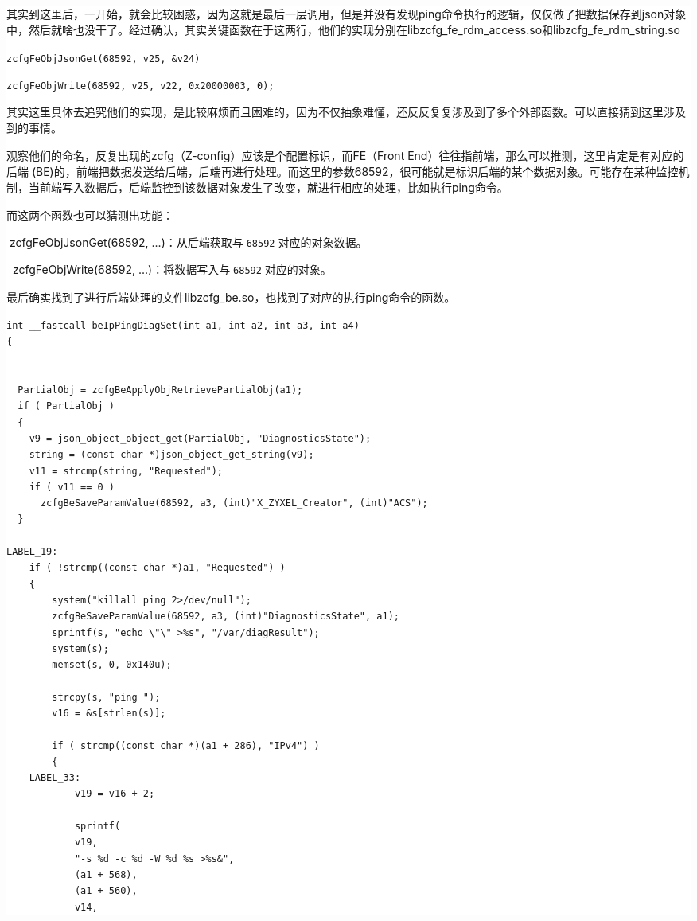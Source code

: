   
  
其实到这里后，一开始，就会比较困惑，因为这就是最后一层调用，但是并没有发现ping命令执行的逻辑，仅仅做了把数据保存到json对象中，然后就啥也没干了。经过确认，其实关键函数在于这两行，他们的实现分别在libzcfg_fe_rdm_access.so和libzcfg_fe_rdm_string.so  
  
  
```
zcfgFeObjJsonGet(68592, v25, &v24)
```  
  
  
```
zcfgFeObjWrite(68592, v25, v22, 0x20000003, 0);
```  
  
  
  
其实这里具体去追究他们的实现，是比较麻烦而且困难的，因为不仅抽象难懂，还反反复复涉及到了多个外部函数。可以直接猜到这里涉及到的事情。  
  
  
观察他们的命名，反复出现的zcfg（Z-config）应该是个配置标识，而FE（Front End）往往指前端，那么可以推测，这里肯定是有对应的后端 (BE)的，前端把数据发送给后端，后端再进行处理。而这里的参数68592，很可能就是标识后端的某个数据对象。可能存在某种监控机制，当前端写入数据后，后端监控到该数据对象发生了改变，就进行相应的处理，比如执行ping命令。  
  
  
而这两个函数也可以猜测出功能：  
  
 zcfgFeObjJsonGet(68592, ...)：从后端获取与 `68592` 对应的对象数据。  
  
  
  zcfgFeObjWrite(68592, ...)：将数据写入与 `68592` 对应的对象。  
  
  
最后确实找到了进行后端处理的文件libzcfg_be.so，也找到了对应的执行ping命令的函数。  
  
  
```
int __fastcall beIpPingDiagSet(int a1, int a2, int a3, int a4)
{

  
  PartialObj = zcfgBeApplyObjRetrievePartialObj(a1);
  if ( PartialObj )
  {
    v9 = json_object_object_get(PartialObj, "DiagnosticsState");
    string = (const char *)json_object_get_string(v9);
    v11 = strcmp(string, "Requested");
    if ( v11 == 0 )
      zcfgBeSaveParamValue(68592, a3, (int)"X_ZYXEL_Creator", (int)"ACS");
  }
 
LABEL_19:
    if ( !strcmp((const char *)a1, "Requested") )
    {
        system("killall ping 2>/dev/null");
        zcfgBeSaveParamValue(68592, a3, (int)"DiagnosticsState", a1);
        sprintf(s, "echo \"\" >%s", "/var/diagResult");
        system(s);
        memset(s, 0, 0x140u);
       
        strcpy(s, "ping ");
        v16 = &s[strlen(s)];
       
        if ( strcmp((const char *)(a1 + 286), "IPv4") )
        {
    LABEL_33:
            v19 = v16 + 2;
           
            sprintf(
            v19,
            "-s %d -c %d -W %d %s >%s&",
            (a1 + 568),
            (a1 + 560),
            v14,
```